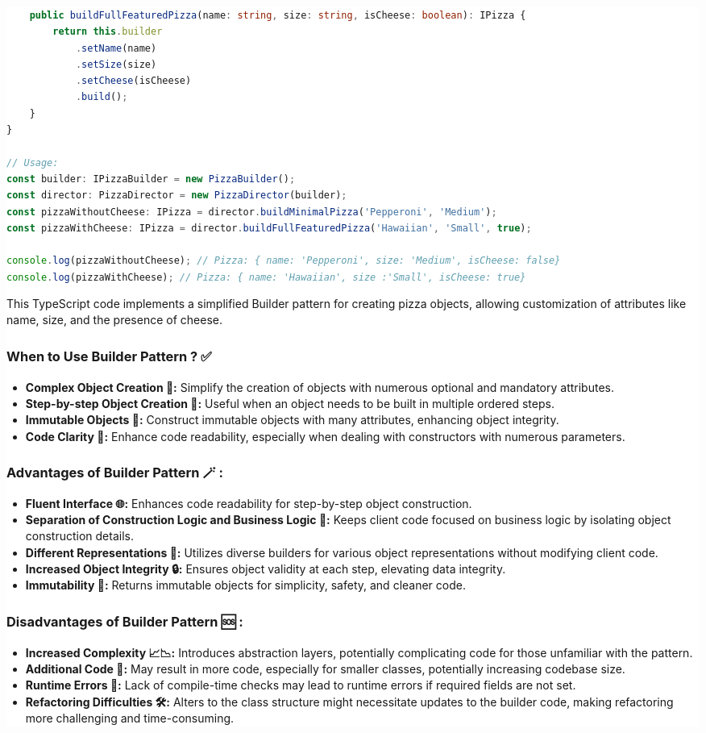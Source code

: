 ```ts
    public buildFullFeaturedPizza(name: string, size: string, isCheese: boolean): IPizza {
        return this.builder
            .setName(name)
            .setSize(size)
            .setCheese(isCheese)
            .build();
    }
}

// Usage:
const builder: IPizzaBuilder = new PizzaBuilder();
const director: PizzaDirector = new PizzaDirector(builder);
const pizzaWithoutCheese: IPizza = director.buildMinimalPizza('Pepperoni', 'Medium');
const pizzaWithCheese: IPizza = director.buildFullFeaturedPizza('Hawaiian', 'Small', true);

console.log(pizzaWithoutCheese); // Pizza: { name: 'Pepperoni', size: 'Medium', isCheese: false} 
console.log(pizzaWithCheese); // Pizza: { name: 'Hawaiian', size :'Small', isCheese: true} 
```
This TypeScript code implements a simplified Builder pattern for creating pizza objects, allowing customization of attributes like name, size, and the presence of cheese.

### When to Use Builder Pattern ? ✅
- **Complex Object Creation 🧩:** Simplify the creation of objects with numerous optional and mandatory attributes.
- **Step-by-step Object Creation 🔨:** Useful when an object needs to be built in multiple ordered steps.
- **Immutable Objects 🔄:** Construct immutable objects with many attributes, enhancing object integrity.
- **Code Clarity 📝:** Enhance code readability, especially when dealing with constructors with numerous parameters.

### Advantages of Builder Pattern 🪄 :
- **Fluent Interface 🌐:** Enhances code readability for step-by-step object construction.
- **Separation of Construction Logic and Business Logic 🧠:** Keeps client code focused on business logic by isolating object construction details.
- **Different Representations 🎨:** Utilizes diverse builders for various object representations without modifying client code.
- **Increased Object Integrity 🔒:** Ensures object validity at each step, elevating data integrity.
- **Immutability 🔄:** Returns immutable objects for simplicity, safety, and cleaner code.

### Disadvantages of Builder Pattern 🆘 :
- **Increased Complexity 📈📉:** Introduces abstraction layers, potentially complicating code for those unfamiliar with the pattern.
- **Additional Code 📄:** May result in more code, especially for smaller classes, potentially increasing codebase size.
- **Runtime Errors 🚫:** Lack of compile-time checks may lead to runtime errors if required fields are not set.
- **Refactoring Difficulties 🛠️:** Alters to the class structure might necessitate updates to the builder code, making refactoring more challenging and time-consuming.
